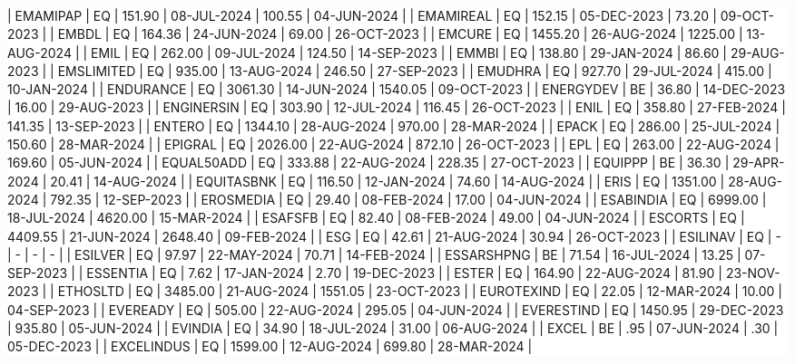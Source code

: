 | EMAMIPAP | EQ | 151.90 | 08-JUL-2024 | 100.55 | 04-JUN-2024 |
| EMAMIREAL | EQ | 152.15 | 05-DEC-2023 | 73.20 | 09-OCT-2023 |
| EMBDL | EQ | 164.36 | 24-JUN-2024 | 69.00 | 26-OCT-2023 |
| EMCURE | EQ | 1455.20 | 26-AUG-2024 | 1225.00 | 13-AUG-2024 |
| EMIL | EQ | 262.00 | 09-JUL-2024 | 124.50 | 14-SEP-2023 |
| EMMBI | EQ | 138.80 | 29-JAN-2024 | 86.60 | 29-AUG-2023 |
| EMSLIMITED | EQ | 935.00 | 13-AUG-2024 | 246.50 | 27-SEP-2023 |
| EMUDHRA | EQ | 927.70 | 29-JUL-2024 | 415.00 | 10-JAN-2024 |
| ENDURANCE | EQ | 3061.30 | 14-JUN-2024 | 1540.05 | 09-OCT-2023 |
| ENERGYDEV | BE | 36.80 | 14-DEC-2023 | 16.00 | 29-AUG-2023 |
| ENGINERSIN | EQ | 303.90 | 12-JUL-2024 | 116.45 | 26-OCT-2023 |
| ENIL | EQ | 358.80 | 27-FEB-2024 | 141.35 | 13-SEP-2023 |
| ENTERO | EQ | 1344.10 | 28-AUG-2024 | 970.00 | 28-MAR-2024 |
| EPACK | EQ | 286.00 | 25-JUL-2024 | 150.60 | 28-MAR-2024 |
| EPIGRAL | EQ | 2026.00 | 22-AUG-2024 | 872.10 | 26-OCT-2023 |
| EPL | EQ | 263.00 | 22-AUG-2024 | 169.60 | 05-JUN-2024 |
| EQUAL50ADD | EQ | 333.88 | 22-AUG-2024 | 228.35 | 27-OCT-2023 |
| EQUIPPP | BE | 36.30 | 29-APR-2024 | 20.41 | 14-AUG-2024 |
| EQUITASBNK | EQ | 116.50 | 12-JAN-2024 | 74.60 | 14-AUG-2024 |
| ERIS | EQ | 1351.00 | 28-AUG-2024 | 792.35 | 12-SEP-2023 |
| EROSMEDIA | EQ | 29.40 | 08-FEB-2024 | 17.00 | 04-JUN-2024 |
| ESABINDIA | EQ | 6999.00 | 18-JUL-2024 | 4620.00 | 15-MAR-2024 |
| ESAFSFB | EQ | 82.40 | 08-FEB-2024 | 49.00 | 04-JUN-2024 |
| ESCORTS | EQ | 4409.55 | 21-JUN-2024 | 2648.40 | 09-FEB-2024 |
| ESG | EQ | 42.61 | 21-AUG-2024 | 30.94 | 26-OCT-2023 |
| ESILINAV | EQ | - | - | - | - |
| ESILVER | EQ | 97.97 | 22-MAY-2024 | 70.71 | 14-FEB-2024 |
| ESSARSHPNG | BE | 71.54 | 16-JUL-2024 | 13.25 | 07-SEP-2023 |
| ESSENTIA | EQ | 7.62 | 17-JAN-2024 | 2.70 | 19-DEC-2023 |
| ESTER | EQ | 164.90 | 22-AUG-2024 | 81.90 | 23-NOV-2023 |
| ETHOSLTD | EQ | 3485.00 | 21-AUG-2024 | 1551.05 | 23-OCT-2023 |
| EUROTEXIND | EQ | 22.05 | 12-MAR-2024 | 10.00 | 04-SEP-2023 |
| EVEREADY | EQ | 505.00 | 22-AUG-2024 | 295.05 | 04-JUN-2024 |
| EVERESTIND | EQ | 1450.95 | 29-DEC-2023 | 935.80 | 05-JUN-2024 |
| EVINDIA | EQ | 34.90 | 18-JUL-2024 | 31.00 | 06-AUG-2024 |
| EXCEL | BE | .95 | 07-JUN-2024 | .30 | 05-DEC-2023 |
| EXCELINDUS | EQ | 1599.00 | 12-AUG-2024 | 699.80 | 28-MAR-2024 |